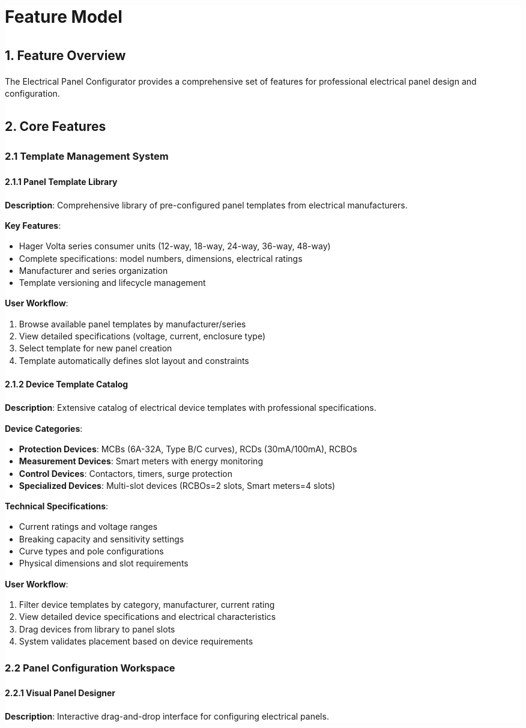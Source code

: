 # Feature Model

## 1. Feature Overview

The Electrical Panel Configurator provides a comprehensive set of features for professional electrical panel design and configuration.

## 2. Core Features

### 2.1 Template Management System

#### 2.1.1 Panel Template Library
**Description**: Comprehensive library of pre-configured panel templates from electrical manufacturers.

**Key Features**:
- Hager Volta series consumer units (12-way, 18-way, 24-way, 36-way, 48-way)
- Complete specifications: model numbers, dimensions, electrical ratings
- Manufacturer and series organization
- Template versioning and lifecycle management

**User Workflow**:
1. Browse available panel templates by manufacturer/series
2. View detailed specifications (voltage, current, enclosure type)
3. Select template for new panel creation
4. Template automatically defines slot layout and constraints

#### 2.1.2 Device Template Catalog
**Description**: Extensive catalog of electrical device templates with professional specifications.

**Device Categories**:
- **Protection Devices**: MCBs (6A-32A, Type B/C curves), RCDs (30mA/100mA), RCBOs
- **Measurement Devices**: Smart meters with energy monitoring
- **Control Devices**: Contactors, timers, surge protection
- **Specialized Devices**: Multi-slot devices (RCBOs=2 slots, Smart meters=4 slots)

**Technical Specifications**:
- Current ratings and voltage ranges
- Breaking capacity and sensitivity settings
- Curve types and pole configurations
- Physical dimensions and slot requirements

**User Workflow**:
1. Filter device templates by category, manufacturer, current rating
2. View detailed device specifications and electrical characteristics
3. Drag devices from library to panel slots
4. System validates placement based on device requirements

### 2.2 Panel Configuration Workspace

#### 2.2.1 Visual Panel Designer
**Description**: Interactive drag-and-drop interface for configuring electrical panels.
